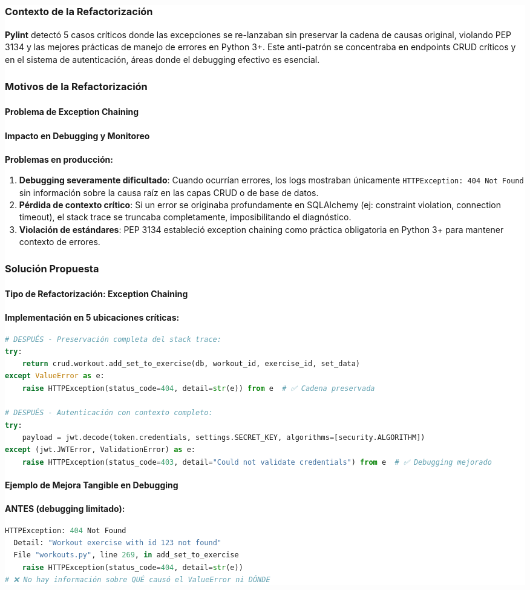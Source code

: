 ### Contexto de la Refactorización

**Pylint** detectó 5 casos críticos donde las excepciones se re-lanzaban sin preservar la cadena de causas original, violando PEP 3134 y las mejores prácticas de manejo de errores en Python 3+. Este anti-patrón se concentraba en endpoints CRUD críticos y en el sistema de autenticación, áreas donde el debugging efectivo es esencial.

### Motivos de la Refactorización

#### Problema de Exception Chaining

#### Impacto en Debugging y Monitoreo

**Problemas en producción:**

1. **Debugging severamente dificultado**: Cuando ocurrían errores, los logs mostraban únicamente `HTTPException: 404 Not Found` sin información sobre la causa raíz en las capas CRUD o de base de datos.
2. **Pérdida de contexto crítico**: Si un error se originaba profundamente en SQLAlchemy (ej: constraint violation, connection timeout), el stack trace se truncaba completamente, imposibilitando el diagnóstico.
3. **Violación de estándares**: PEP 3134 estableció exception chaining como práctica obligatoria en Python 3+ para mantener contexto de errores.

### Solución Propuesta

#### Tipo de Refactorización: **Exception Chaining**

**Implementación en 5 ubicaciones críticas:**

```python
# DESPUÉS - Preservación completa del stack trace:
try:
    return crud.workout.add_set_to_exercise(db, workout_id, exercise_id, set_data)
except ValueError as e:
    raise HTTPException(status_code=404, detail=str(e)) from e  # ✅ Cadena preservada

# DESPUÉS - Autenticación con contexto completo:
try:
    payload = jwt.decode(token.credentials, settings.SECRET_KEY, algorithms=[security.ALGORITHM])
except (jwt.JWTError, ValidationError) as e:
    raise HTTPException(status_code=403, detail="Could not validate credentials") from e  # ✅ Debugging mejorado
```

#### Ejemplo de Mejora Tangible en Debugging

**ANTES (debugging limitado):**

```python
HTTPException: 404 Not Found
  Detail: "Workout exercise with id 123 not found"
  File "workouts.py", line 269, in add_set_to_exercise
    raise HTTPException(status_code=404, detail=str(e))
# ❌ No hay información sobre QUÉ causó el ValueError ni DÓNDE
```
